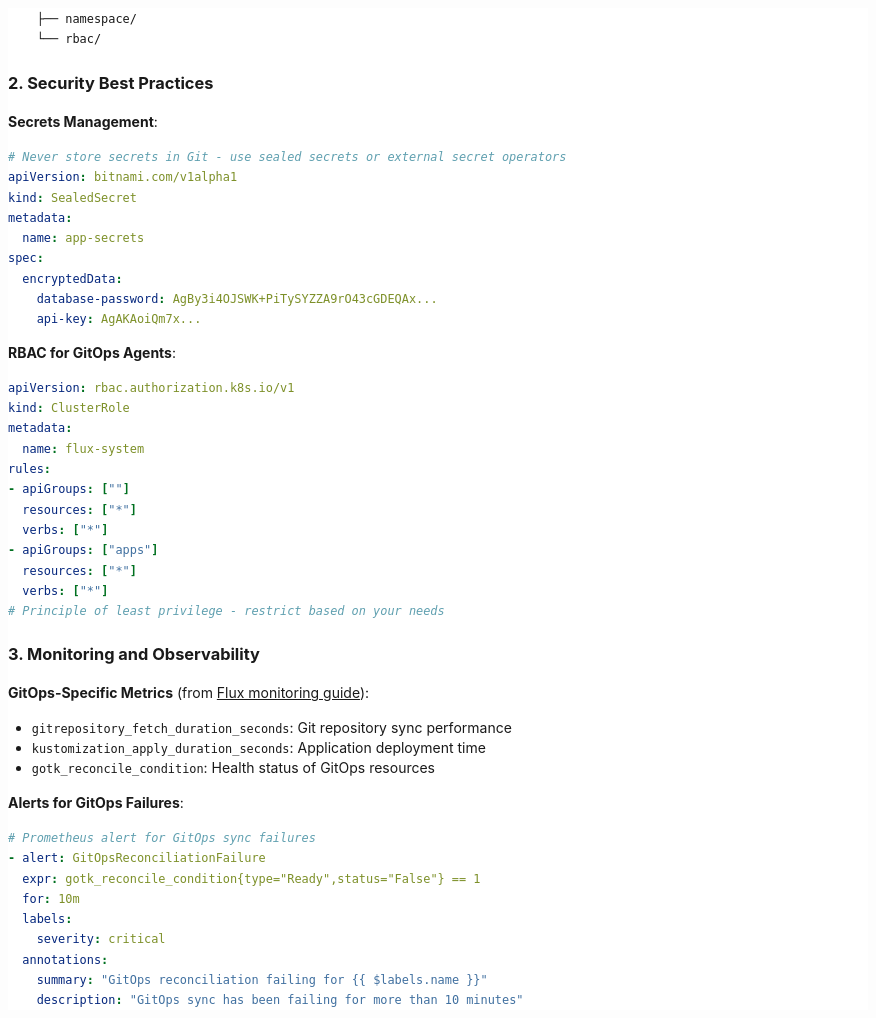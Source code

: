 ```
    ├── namespace/
    └── rbac/
```

### 2. Security Best Practices

**Secrets Management**:
```yaml
# Never store secrets in Git - use sealed secrets or external secret operators
apiVersion: bitnami.com/v1alpha1
kind: SealedSecret
metadata:
  name: app-secrets
spec:
  encryptedData:
    database-password: AgBy3i4OJSWK+PiTySYZZA9rO43cGDEQAx...
    api-key: AgAKAoiQm7x...
```

**RBAC for GitOps Agents**:
```yaml
apiVersion: rbac.authorization.k8s.io/v1
kind: ClusterRole
metadata:
  name: flux-system
rules:
- apiGroups: [""]
  resources: ["*"]
  verbs: ["*"]
- apiGroups: ["apps"]
  resources: ["*"]
  verbs: ["*"]
# Principle of least privilege - restrict based on your needs
```

### 3. Monitoring and Observability

**GitOps-Specific Metrics** (from [Flux monitoring guide](https://fluxcd.io/flux/monitoring/)):
- `gitrepository_fetch_duration_seconds`: Git repository sync performance
- `kustomization_apply_duration_seconds`: Application deployment time
- `gotk_reconcile_condition`: Health status of GitOps resources

**Alerts for GitOps Failures**:
```yaml
# Prometheus alert for GitOps sync failures
- alert: GitOpsReconciliationFailure
  expr: gotk_reconcile_condition{type="Ready",status="False"} == 1
  for: 10m
  labels:
    severity: critical
  annotations:
    summary: "GitOps reconciliation failing for {{ $labels.name }}"
    description: "GitOps sync has been failing for more than 10 minutes"
```
